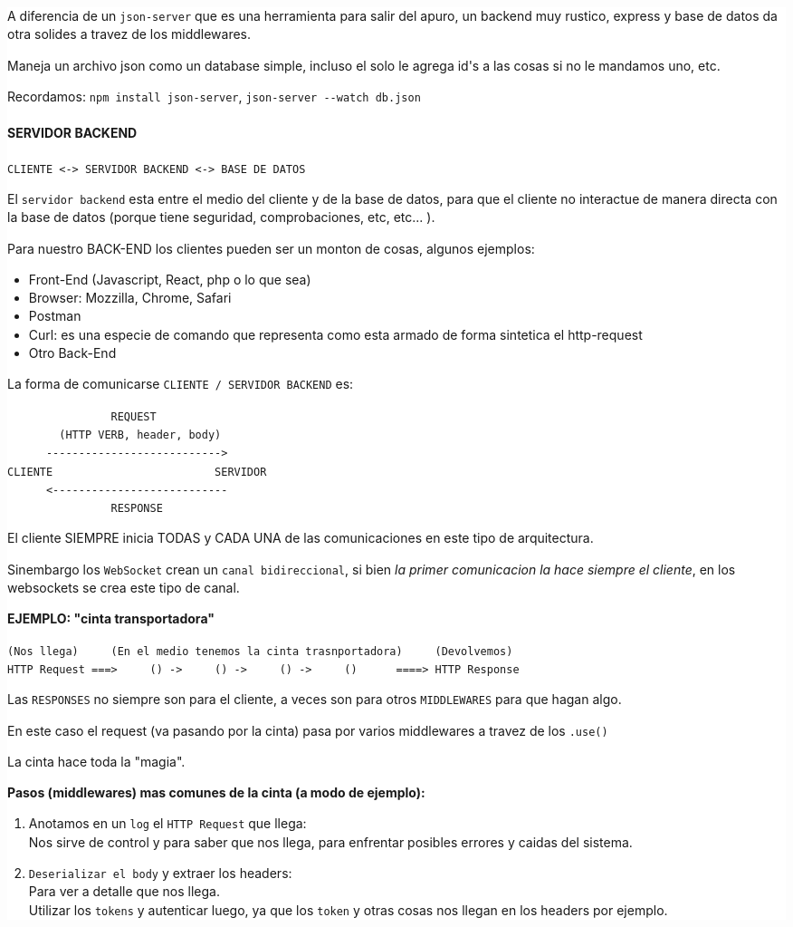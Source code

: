 A diferencia de un `json-server` que es una herramienta para salir del apuro, un backend muy rustico, express y base de datos da otra solides a travez de los middlewares.

Maneja un archivo json como un database simple, incluso el solo le agrega id's a las cosas si no le mandamos uno, etc.

Recordamos: `npm install json-server`, `json-server --watch db.json`

#### SERVIDOR BACKEND

    CLIENTE <-> SERVIDOR BACKEND <-> BASE DE DATOS

El `servidor backend` esta entre el medio del cliente y de la base de datos, para que el cliente no interactue de manera directa con la base de datos (porque tiene seguridad, comprobaciones, etc, etc... ).

Para nuestro BACK-END los clientes pueden ser un monton de cosas, algunos ejemplos:

- Front-End (Javascript, React, php o lo que sea)
- Browser: Mozzilla, Chrome, Safari
- Postman
- Curl: es una especie de comando que representa como esta armado de forma sintetica el http-request
- Otro Back-End

La forma de comunicarse `CLIENTE / SERVIDOR BACKEND` es:

                    REQUEST
            (HTTP VERB, header, body)
          --------------------------->
    CLIENTE                         SERVIDOR
          <---------------------------
                    RESPONSE

El cliente SIEMPRE inicia TODAS y CADA UNA de las comunicaciones en este tipo de arquitectura.

Sinembargo los `WebSocket` crean un `canal bidireccional`, si bien _la primer comunicacion la hace siempre el cliente_, en los websockets se crea este tipo de canal.

**EJEMPLO: "cinta transportadora"**

    (Nos llega)     (En el medio tenemos la cinta trasnportadora)     (Devolvemos)
    HTTP Request ===>     () ->     () ->     () ->     ()      ====> HTTP Response

Las `RESPONSES` no siempre son para el cliente, a veces son para otros `MIDDLEWARES` para que hagan algo.

En este caso el request (va pasando por la cinta) pasa por varios middlewares a travez de los `.use()`

La cinta hace toda la "magia".

**Pasos (middlewares) mas comunes de la cinta (a modo de ejemplo):**

1) Anotamos en un `log` el `HTTP Request` que llega:\
Nos sirve de control y para saber que nos llega, para enfrentar posibles errores y caidas del sistema.

2) `Deserializar el body` y extraer los headers:\
Para ver a detalle que nos llega.\
Utilizar los `tokens` y autenticar luego, ya que los `token` y otras cosas nos llegan en los headers por ejemplo.
